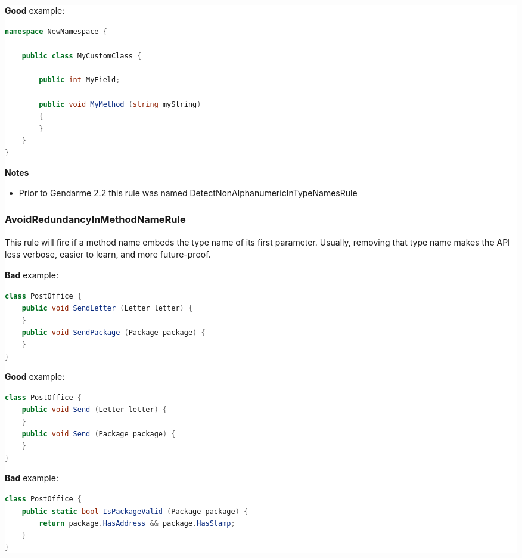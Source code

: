 **Good** example:

``` csharp
namespace NewNamespace {
 
    public class MyCustomClass {
 
        public int MyField;
 
        public void MyMethod (string myString)
        {
        }
    }
}
```

**Notes**

-   Prior to Gendarme 2.2 this rule was named DetectNonAlphanumericInTypeNamesRule

### AvoidRedundancyInMethodNameRule

This rule will fire if a method name embeds the type name of its first parameter. Usually, removing that type name makes the API less verbose, easier to learn, and more future-proof.

**Bad** example:

``` csharp
class PostOffice {
    public void SendLetter (Letter letter) {
    }
    public void SendPackage (Package package) {
    }
}
```

**Good** example:

``` csharp
class PostOffice {
    public void Send (Letter letter) {
    }
    public void Send (Package package) {
    }
}
```

**Bad** example:

``` csharp
class PostOffice {
    public static bool IsPackageValid (Package package) {
        return package.HasAddress && package.HasStamp;
    }
}
```
